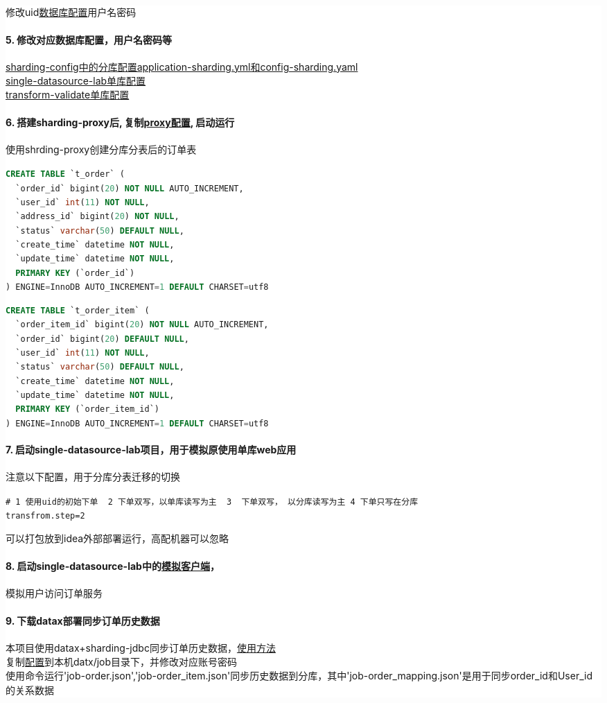    修改uid[数据库配置](./uid-generator/src/main/resources/application-uid.properties)用户名密码
  
#### 5. 修改对应数据库配置，用户名密码等
   [sharding-config中的分库配置application-sharding.yml和config-sharding.yaml](./sharding-config/src/main/resources)     
   [single-datasource-lab单库配置](./single-datasource-lab/src/main/resources/application.properties)     
   [transform-validate单库配置](./transform-validate/validate-common/src/main/resources/application-default-datasource.properties)
     
  
####  6. 搭建sharding-proxy后, 复制[proxy配置](./sharding-config/src/main/resources/config-proxy), 启动运行 
      
使用shrding-proxy创建分库分表后的订单表
```sql
CREATE TABLE `t_order` (
  `order_id` bigint(20) NOT NULL AUTO_INCREMENT,
  `user_id` int(11) NOT NULL,
  `address_id` bigint(20) NOT NULL,
  `status` varchar(50) DEFAULT NULL,
  `create_time` datetime NOT NULL,
  `update_time` datetime NOT NULL,
  PRIMARY KEY (`order_id`)
) ENGINE=InnoDB AUTO_INCREMENT=1 DEFAULT CHARSET=utf8
```

```sql
CREATE TABLE `t_order_item` (
  `order_item_id` bigint(20) NOT NULL AUTO_INCREMENT,
  `order_id` bigint(20) DEFAULT NULL,
  `user_id` int(11) NOT NULL,
  `status` varchar(50) DEFAULT NULL,
  `create_time` datetime NOT NULL,
  `update_time` datetime NOT NULL,
  PRIMARY KEY (`order_item_id`)
) ENGINE=InnoDB AUTO_INCREMENT=1 DEFAULT CHARSET=utf8
```
    
####  7. 启动single-datasource-lab项目，用于模拟原使用单库web应用
   注意以下配置，用于分库分表迁移的切换
   ```
   # 1 使用uid的初始下单  2 下单双写，以单库读写为主  3  下单双写， 以分库读写为主 4 下单只写在分库
   transfrom.step=2
   ```
   可以打包放到idea外部部署运行，高配机器可以忽略

#### 8. 启动single-datasource-lab中的[模拟客户端](./single-datasource-lab/src/test/java/com/ttx/single/lab/MockOrderService.java)，
   模拟用户访问订单服务
    
####  9. 下载datax部署同步订单历史数据
   本项目使用datax+sharding-jdbc同步订单历史数据，[使用方法](./transform-history/transform-datax-config/sharding-jdbc)              
   复制[配置](./transform-history/transform-datax-config/sharding-jdbc/datax/job)到本机datx/job目录下，并修改对应账号密码         
   使用命令运行'job-order.json','job-order_item.json'同步历史数据到分库，其中'job-order_mapping.json'是用于同步order_id和User_id的关系数据       
     